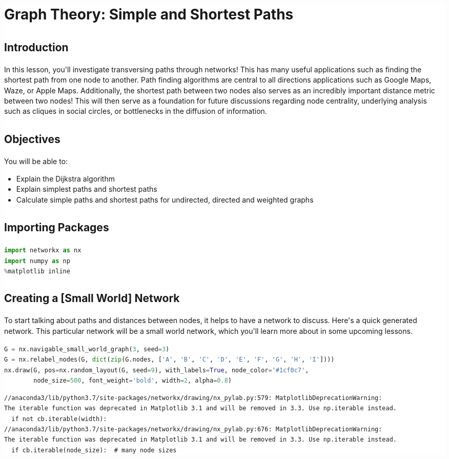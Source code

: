 
# Graph Theory: Simple and Shortest Paths

## Introduction

In this lesson, you'll investigate transversing paths through networks! This has many useful applications such as finding the shortest path from one node to another. Path finding algorithms are central to all directions applications such as Google Maps, Waze, or Apple Maps. Additionally, the shortest path between two nodes also serves as an incredibly important distance metric between two nodes! This will then serve as a foundation for future discussions regarding node centrality, underlying analysis such as cliques in social circles, or bottlenecks in the diffusion of information.

## Objectives 

You will be able to: 

- Explain the Dijkstra algorithm 
- Explain simplest paths and shortest paths 
- Calculate simple paths and shortest paths for undirected, directed and weighted graphs 

## Importing Packages


```python
import networkx as nx
import numpy as np
%matplotlib inline
```

## Creating a [Small World] Network

To start talking about paths and distances between nodes, it helps to have a network to discuss. Here's a quick generated network. This particular network will be a small world network, which you'll learn more about in some upcoming lessons.


```python
G = nx.navigable_small_world_graph(3, seed=3)
G = nx.relabel_nodes(G, dict(zip(G.nodes, ['A', 'B', 'C', 'D', 'E', 'F', 'G', 'H', 'I'])))
nx.draw(G, pos=nx.random_layout(G, seed=9), with_labels=True, node_color='#1cf0c7',
        node_size=500, font_weight='bold', width=2, alpha=0.8)
```

    //anaconda3/lib/python3.7/site-packages/networkx/drawing/nx_pylab.py:579: MatplotlibDeprecationWarning: 
    The iterable function was deprecated in Matplotlib 3.1 and will be removed in 3.3. Use np.iterable instead.
      if not cb.iterable(width):
    //anaconda3/lib/python3.7/site-packages/networkx/drawing/nx_pylab.py:676: MatplotlibDeprecationWarning: 
    The iterable function was deprecated in Matplotlib 3.1 and will be removed in 3.3. Use np.iterable instead.
      if cb.iterable(node_size):  # many node sizes
